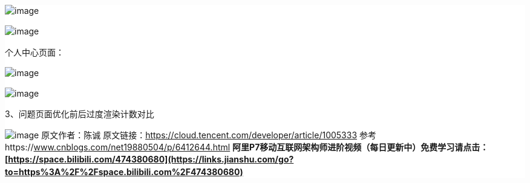 ![image](https://upload-images.jianshu.io/upload_images/19956127-1e759fc12494e37e.png?imageMogr2/auto-orient/strip%7CimageView2/2/w/1240) 

![image](https://upload-images.jianshu.io/upload_images/19956127-40bfb1a7fe73cb76.png?imageMogr2/auto-orient/strip%7CimageView2/2/w/1240) 

个人中心页面：

![image](https://upload-images.jianshu.io/upload_images/19956127-64971a6a49822096.png?imageMogr2/auto-orient/strip%7CimageView2/2/w/1240) 

![image](https://upload-images.jianshu.io/upload_images/19956127-1eb2361e67632c13.png?imageMogr2/auto-orient/strip%7CimageView2/2/w/1240) 

3、问题页面优化前后过度渲染计数对比

![image](https://upload-images.jianshu.io/upload_images/19956127-5d01d649209ad584.png?imageMogr2/auto-orient/strip%7CimageView2/2/w/1240)
原文作者：陈诚
原文链接：https://cloud.tencent.com/developer/article/1005333
参考https://www.cnblogs.com/net19880504/p/6412644.html
**阿里P7移动互联网架构师进阶视频（每日更新中）免费学习请点击：[https://space.bilibili.com/474380680](https://links.jianshu.com/go?to=https%3A%2F%2Fspace.bilibili.com%2F474380680)**
